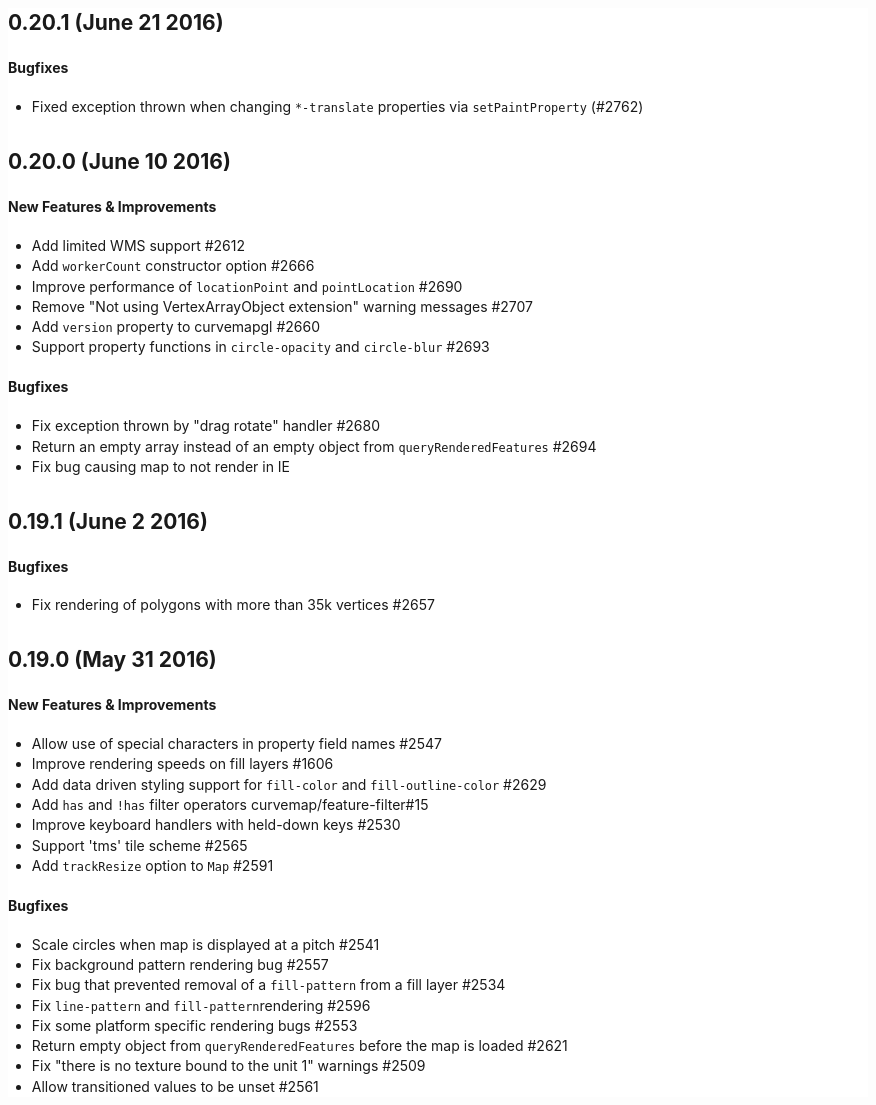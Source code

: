 ## 0.20.1 (June 21 2016)

#### Bugfixes

* Fixed exception thrown when changing `*-translate` properties via `setPaintProperty` (#2762)

## 0.20.0 (June 10 2016)

#### New Features & Improvements

 * Add limited WMS support #2612
 * Add `workerCount` constructor option #2666
 * Improve performance of `locationPoint` and `pointLocation` #2690
 * Remove "Not using VertexArrayObject extension" warning messages #2707
 * Add `version` property to curvemapgl #2660
 * Support property functions in `circle-opacity` and `circle-blur` #2693

#### Bugfixes

* Fix exception thrown by "drag rotate" handler #2680
* Return an empty array instead of an empty object from `queryRenderedFeatures` #2694
* Fix bug causing map to not render in IE

## 0.19.1 (June 2 2016)

#### Bugfixes

* Fix rendering of polygons with more than 35k vertices #2657

## 0.19.0 (May 31 2016)

#### New Features & Improvements

* Allow use of special characters in property field names #2547
* Improve rendering speeds on fill layers #1606
* Add data driven styling support for `fill-color` and `fill-outline-color` #2629
* Add `has` and `!has` filter operators curvemap/feature-filter#15
* Improve keyboard handlers with held-down keys #2530
* Support 'tms' tile scheme #2565
* Add `trackResize` option to `Map` #2591

#### Bugfixes

* Scale circles when map is displayed at a pitch #2541
* Fix background pattern rendering bug #2557
* Fix bug that prevented removal of a `fill-pattern` from a fill layer #2534
* Fix `line-pattern` and `fill-pattern`rendering #2596
* Fix some platform specific rendering bugs #2553
* Return empty object from `queryRenderedFeatures` before the map is loaded #2621
* Fix "there is no texture bound to the unit 1" warnings #2509
* Allow transitioned values to be unset #2561
